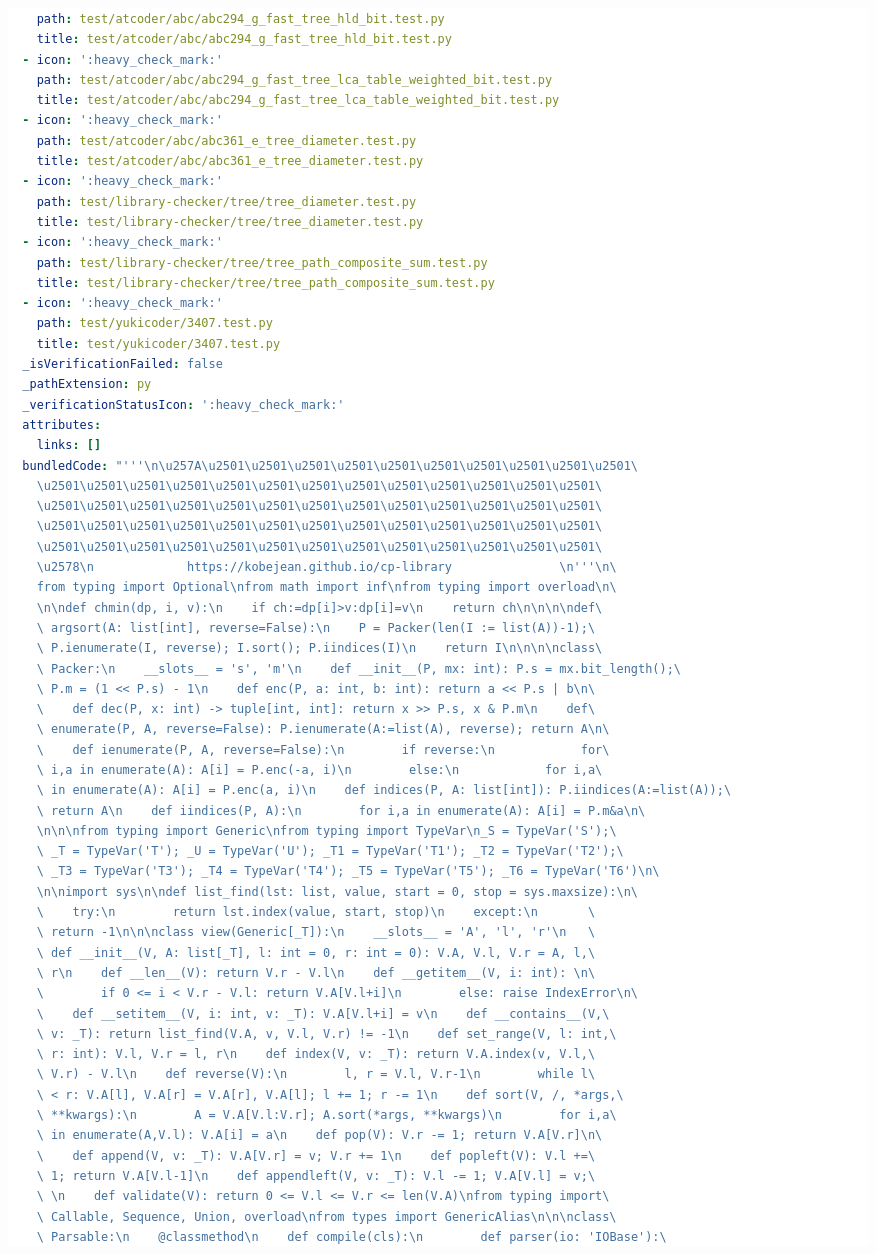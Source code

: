 ```yaml
    path: test/atcoder/abc/abc294_g_fast_tree_hld_bit.test.py
    title: test/atcoder/abc/abc294_g_fast_tree_hld_bit.test.py
  - icon: ':heavy_check_mark:'
    path: test/atcoder/abc/abc294_g_fast_tree_lca_table_weighted_bit.test.py
    title: test/atcoder/abc/abc294_g_fast_tree_lca_table_weighted_bit.test.py
  - icon: ':heavy_check_mark:'
    path: test/atcoder/abc/abc361_e_tree_diameter.test.py
    title: test/atcoder/abc/abc361_e_tree_diameter.test.py
  - icon: ':heavy_check_mark:'
    path: test/library-checker/tree/tree_diameter.test.py
    title: test/library-checker/tree/tree_diameter.test.py
  - icon: ':heavy_check_mark:'
    path: test/library-checker/tree/tree_path_composite_sum.test.py
    title: test/library-checker/tree/tree_path_composite_sum.test.py
  - icon: ':heavy_check_mark:'
    path: test/yukicoder/3407.test.py
    title: test/yukicoder/3407.test.py
  _isVerificationFailed: false
  _pathExtension: py
  _verificationStatusIcon: ':heavy_check_mark:'
  attributes:
    links: []
  bundledCode: "'''\n\u257A\u2501\u2501\u2501\u2501\u2501\u2501\u2501\u2501\u2501\u2501\
    \u2501\u2501\u2501\u2501\u2501\u2501\u2501\u2501\u2501\u2501\u2501\u2501\u2501\
    \u2501\u2501\u2501\u2501\u2501\u2501\u2501\u2501\u2501\u2501\u2501\u2501\u2501\
    \u2501\u2501\u2501\u2501\u2501\u2501\u2501\u2501\u2501\u2501\u2501\u2501\u2501\
    \u2501\u2501\u2501\u2501\u2501\u2501\u2501\u2501\u2501\u2501\u2501\u2501\u2501\
    \u2578\n             https://kobejean.github.io/cp-library               \n'''\n\
    from typing import Optional\nfrom math import inf\nfrom typing import overload\n\
    \n\ndef chmin(dp, i, v):\n    if ch:=dp[i]>v:dp[i]=v\n    return ch\n\n\n\ndef\
    \ argsort(A: list[int], reverse=False):\n    P = Packer(len(I := list(A))-1);\
    \ P.ienumerate(I, reverse); I.sort(); P.iindices(I)\n    return I\n\n\n\nclass\
    \ Packer:\n    __slots__ = 's', 'm'\n    def __init__(P, mx: int): P.s = mx.bit_length();\
    \ P.m = (1 << P.s) - 1\n    def enc(P, a: int, b: int): return a << P.s | b\n\
    \    def dec(P, x: int) -> tuple[int, int]: return x >> P.s, x & P.m\n    def\
    \ enumerate(P, A, reverse=False): P.ienumerate(A:=list(A), reverse); return A\n\
    \    def ienumerate(P, A, reverse=False):\n        if reverse:\n            for\
    \ i,a in enumerate(A): A[i] = P.enc(-a, i)\n        else:\n            for i,a\
    \ in enumerate(A): A[i] = P.enc(a, i)\n    def indices(P, A: list[int]): P.iindices(A:=list(A));\
    \ return A\n    def iindices(P, A):\n        for i,a in enumerate(A): A[i] = P.m&a\n\
    \n\n\nfrom typing import Generic\nfrom typing import TypeVar\n_S = TypeVar('S');\
    \ _T = TypeVar('T'); _U = TypeVar('U'); _T1 = TypeVar('T1'); _T2 = TypeVar('T2');\
    \ _T3 = TypeVar('T3'); _T4 = TypeVar('T4'); _T5 = TypeVar('T5'); _T6 = TypeVar('T6')\n\
    \n\nimport sys\n\ndef list_find(lst: list, value, start = 0, stop = sys.maxsize):\n\
    \    try:\n        return lst.index(value, start, stop)\n    except:\n       \
    \ return -1\n\n\nclass view(Generic[_T]):\n    __slots__ = 'A', 'l', 'r'\n   \
    \ def __init__(V, A: list[_T], l: int = 0, r: int = 0): V.A, V.l, V.r = A, l,\
    \ r\n    def __len__(V): return V.r - V.l\n    def __getitem__(V, i: int): \n\
    \        if 0 <= i < V.r - V.l: return V.A[V.l+i]\n        else: raise IndexError\n\
    \    def __setitem__(V, i: int, v: _T): V.A[V.l+i] = v\n    def __contains__(V,\
    \ v: _T): return list_find(V.A, v, V.l, V.r) != -1\n    def set_range(V, l: int,\
    \ r: int): V.l, V.r = l, r\n    def index(V, v: _T): return V.A.index(v, V.l,\
    \ V.r) - V.l\n    def reverse(V):\n        l, r = V.l, V.r-1\n        while l\
    \ < r: V.A[l], V.A[r] = V.A[r], V.A[l]; l += 1; r -= 1\n    def sort(V, /, *args,\
    \ **kwargs):\n        A = V.A[V.l:V.r]; A.sort(*args, **kwargs)\n        for i,a\
    \ in enumerate(A,V.l): V.A[i] = a\n    def pop(V): V.r -= 1; return V.A[V.r]\n\
    \    def append(V, v: _T): V.A[V.r] = v; V.r += 1\n    def popleft(V): V.l +=\
    \ 1; return V.A[V.l-1]\n    def appendleft(V, v: _T): V.l -= 1; V.A[V.l] = v;\
    \ \n    def validate(V): return 0 <= V.l <= V.r <= len(V.A)\nfrom typing import\
    \ Callable, Sequence, Union, overload\nfrom types import GenericAlias\n\n\nclass\
    \ Parsable:\n    @classmethod\n    def compile(cls):\n        def parser(io: 'IOBase'):\
```
